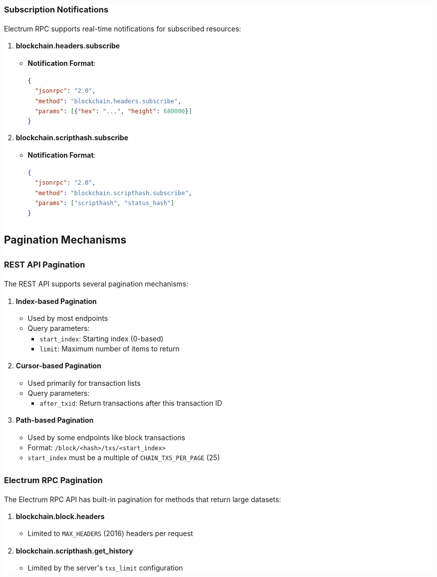 ### Subscription Notifications

Electrum RPC supports real-time notifications for subscribed resources:

1. **blockchain.headers.subscribe**
   - **Notification Format**:
     ```json
     {
       "jsonrpc": "2.0",
       "method": "blockchain.headers.subscribe",
       "params": [{"hex": "...", "height": 680000}]
     }
     ```

2. **blockchain.scripthash.subscribe**
   - **Notification Format**:
     ```json
     {
       "jsonrpc": "2.0",
       "method": "blockchain.scripthash.subscribe",
       "params": ["scripthash", "status_hash"]
     }
     ```

## Pagination Mechanisms

### REST API Pagination

The REST API supports several pagination mechanisms:

1. **Index-based Pagination**
   - Used by most endpoints
   - Query parameters:
     - `start_index`: Starting index (0-based)
     - `limit`: Maximum number of items to return

2. **Cursor-based Pagination**
   - Used primarily for transaction lists
   - Query parameters:
     - `after_txid`: Return transactions after this transaction ID

3. **Path-based Pagination**
   - Used by some endpoints like block transactions
   - Format: `/block/<hash>/txs/<start_index>`
   - `start_index` must be a multiple of `CHAIN_TXS_PER_PAGE` (25)

### Electrum RPC Pagination

The Electrum RPC API has built-in pagination for methods that return large datasets:

1. **blockchain.block.headers**
   - Limited to `MAX_HEADERS` (2016) headers per request

2. **blockchain.scripthash.get_history**
   - Limited by the server's `txs_limit` configuration
